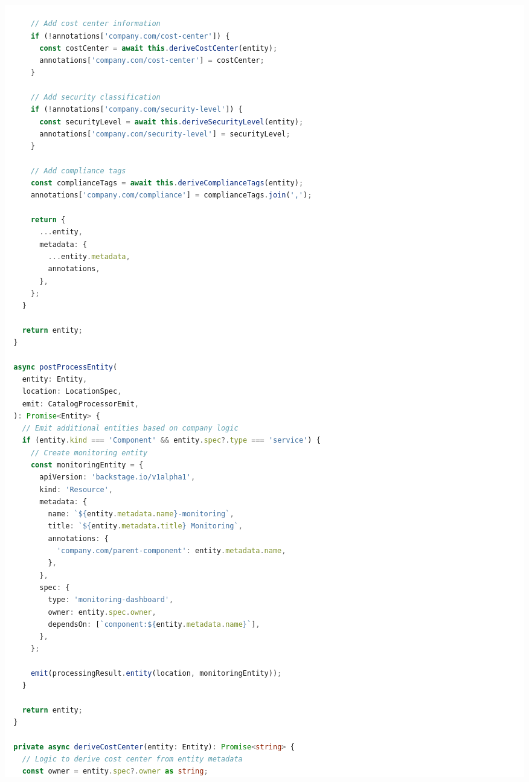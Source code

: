 ```typescript
      
      // Add cost center information
      if (!annotations['company.com/cost-center']) {
        const costCenter = await this.deriveCostCenter(entity);
        annotations['company.com/cost-center'] = costCenter;
      }
      
      // Add security classification
      if (!annotations['company.com/security-level']) {
        const securityLevel = await this.deriveSecurityLevel(entity);
        annotations['company.com/security-level'] = securityLevel;
      }
      
      // Add compliance tags
      const complianceTags = await this.deriveComplianceTags(entity);
      annotations['company.com/compliance'] = complianceTags.join(',');
      
      return {
        ...entity,
        metadata: {
          ...entity.metadata,
          annotations,
        },
      };
    }
    
    return entity;
  }

  async postProcessEntity(
    entity: Entity,
    location: LocationSpec,
    emit: CatalogProcessorEmit,
  ): Promise<Entity> {
    // Emit additional entities based on company logic
    if (entity.kind === 'Component' && entity.spec?.type === 'service') {
      // Create monitoring entity
      const monitoringEntity = {
        apiVersion: 'backstage.io/v1alpha1',
        kind: 'Resource',
        metadata: {
          name: `${entity.metadata.name}-monitoring`,
          title: `${entity.metadata.title} Monitoring`,
          annotations: {
            'company.com/parent-component': entity.metadata.name,
          },
        },
        spec: {
          type: 'monitoring-dashboard',
          owner: entity.spec.owner,
          dependsOn: [`component:${entity.metadata.name}`],
        },
      };
      
      emit(processingResult.entity(location, monitoringEntity));
    }
    
    return entity;
  }

  private async deriveCostCenter(entity: Entity): Promise<string> {
    // Logic to derive cost center from entity metadata
    const owner = entity.spec?.owner as string;
```